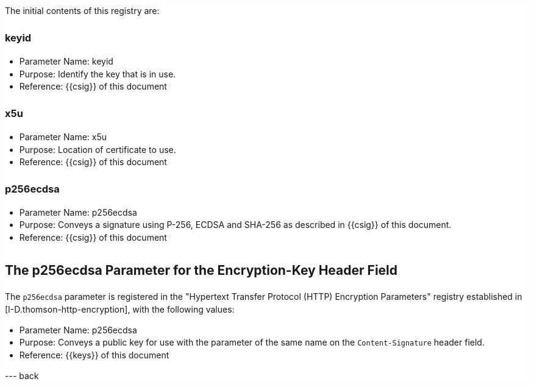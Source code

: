 The initial contents of this registry are:

### keyid

* Parameter Name: keyid
* Purpose: Identify the key that is in use.
* Reference: {{csig}} of this document

### x5u

* Parameter Name: x5u
* Purpose: Location of certificate to use.
* Reference: {{csig}} of this document

### p256ecdsa

* Parameter Name: p256ecdsa
* Purpose: Conveys a signature using P-256, ECDSA and SHA-256 as described in
  {{csig}} of this document.
* Reference: {{csig}} of this document


## The p256ecdsa Parameter for the Encryption-Key Header Field

The `p256ecdsa` parameter is registered in the "Hypertext Transfer Protocol
(HTTP) Encryption Parameters" registry established in
[I-D.thomson-http-encryption], with the following values:

* Parameter Name: p256ecdsa
* Purpose: Conveys a public key for use with the parameter of the same name on
  the `Content-Signature` header field.
* Reference: {{keys}} of this document

--- back
